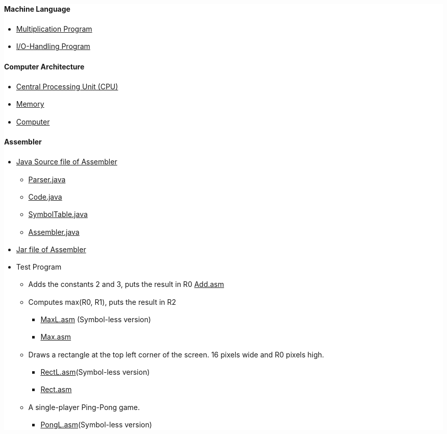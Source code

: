 
#### Machine Language

* [Multiplication Program](https://github.com/ReionChan/nand2tetris/blob/master/projects/04/mult/Mult.asm)

* [I/O-Handling Program](https://github.com/ReionChan/nand2tetris/blob/master/projects/04/fill/Fill.asm)


#### Computer Architecture

* [Central Processing Unit (CPU)](https://github.com/ReionChan/nand2tetris/blob/master/projects/05/CPU.hdl)

* [Memory](https://github.com/ReionChan/nand2tetris/blob/master/projects/05/Memory.hdl)

* [Computer](https://github.com/ReionChan/nand2tetris/blob/master/projects/05/Computer.hdl)


#### Assembler

* [Java Source file of Assembler](https://github.com/ReionChan/nand2tetris/tree/master/projects/06/Assembler)

	* [Parser.java](https://github.com/ReionChan/nand2tetris/blob/master/projects/06/Assembler/org/reion/Parser.java)
	
	* [Code.java](https://github.com/ReionChan/nand2tetris/blob/master/projects/06/Assembler/org/reion/Code.java) 
	
	* [SymbolTable.java](https://github.com/ReionChan/nand2tetris/blob/master/projects/06/Assembler/org/reion/SymbolTable.java)
	
	* [Assembler.java](https://github.com/ReionChan/nand2tetris/blob/master/projects/06/Assembler/org/reion/Assembler.java)
	
* [Jar file of Assembler](https://github.com/ReionChan/nand2tetris/blob/master/projects/06/Assembler.jar)

* Test Program

	* Adds the constants 2 and 3, puts the result in R0 [Add.asm](https://github.com/ReionChan/nand2tetris/blob/master/projects/06/add/Add.asm) 
	
	* Computes max(R0, R1), puts the result in R2
	
		* [MaxL.asm](https://github.com/ReionChan/nand2tetris/blob/master/projects/06/max/MaxL.asm) (Symbol-less version)
		
		* [Max.asm](https://github.com/ReionChan/nand2tetris/blob/master/projects/06/max/Max.asm)
		
	* Draws a rectangle at the top left corner of the screen. 16 pixels wide and R0 pixels high.
		* [RectL.asm](https://github.com/ReionChan/nand2tetris/blob/master/projects/06/rect/RectL.asm)(Symbol-less version)
		
		* [Rect.asm](https://github.com/ReionChan/nand2tetris/blob/master/projects/06/rect/Rect.asm)
		
	* A single-player Ping-Pong game.
	
		* [PongL.asm](https://github.com/ReionChan/nand2tetris/blob/master/projects/06/pong/PongL.asm)(Symbol-less version)
		